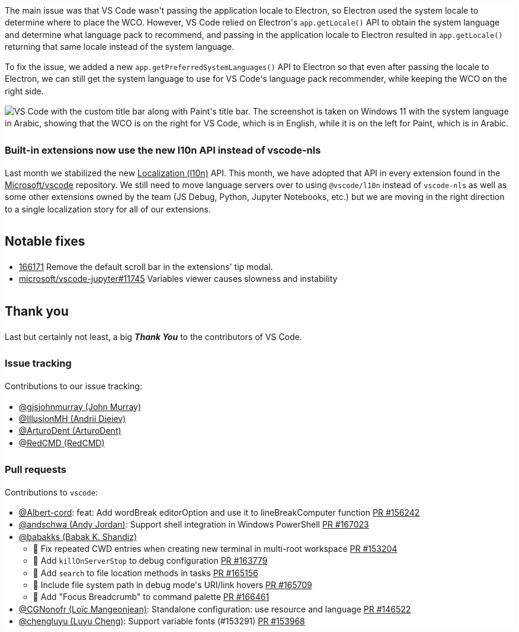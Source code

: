 The main issue was that VS Code wasn't passing the application locale to Electron, so Electron used the system locale to determine where to place the WCO. However, VS Code relied on Electron's `app.getLocale()` API to obtain the system language and determine what language pack to recommend, and passing in the application locale to Electron resulted in `app.getLocale()` returning that same locale instead of the system language.

To fix the issue, we added a new `app.getPreferredSystemLanguages()` API to Electron so that even after passing the locale to Electron, we can still get the system language to use for VS Code's language pack recommender, while keeping the WCO on the right side.

![VS Code with the custom title bar along with Paint's title bar. The screenshot is taken on Windows 11 with the system language in Arabic, showing that the WCO is on the right for VS Code, which is in English, while it is on the left for Paint, which is in Arabic.](images/1_74/wco-rtl-example.png)

### Built-in extensions now use the new l10n API instead of vscode-nls

Last month we stabilized the new [Localization (l10n)](https://code.visualstudio.com/api/references/vscode-api#l10n) API. This month, we have adopted that API in every extension found in the [Microsoft/vscode](https://github.com/microsoft/vscode/tree/main/extensions) repository. We still need to move language servers over to using `@vscode/l10n` instead of `vscode-nls` as well as some other extensions owned by the team (JS Debug, Python, Jupyter Notebooks, etc.) but we are moving in the right direction to a single localization story for all of our extensions.

## Notable fixes

* [166171](https://github.com/microsoft/vscode/issues/166171) Remove the default scroll bar in the extensions' tip modal.
* [microsoft/vscode-jupyter#11745](https://github.com/microsoft/vscode-jupyter/issues/11745) Variables viewer causes slowness and instability

## Thank you

Last but certainly not least, a big _**Thank You**_ to the contributors of VS Code.

### Issue tracking

Contributions to our issue tracking:

* [@gjsjohnmurray (John Murray)](https://github.com/gjsjohnmurray)
* [@IllusionMH (Andrii Dieiev)](https://github.com/IllusionMH)
* [@ArturoDent (ArturoDent)](https://github.com/ArturoDent)
* [@RedCMD (RedCMD)](https://github.com/RedCMD)

### Pull requests

Contributions to `vscode`:

* [@Albert-cord](https://github.com/Albert-cord): feat: Add wordBreak editorOption and use it to lineBreakComputer function [PR #156242](https://github.com/microsoft/vscode/pull/156242)
* [@andschwa (Andy Jordan)](https://github.com/andschwa): Support shell integration in Windows PowerShell [PR #167023](https://github.com/microsoft/vscode/pull/167023)
* [@babakks (Babak K. Shandiz)](https://github.com/babakks)
  * 🐛 Fix repeated CWD entries when creating new terminal in multi-root workspace [PR #153204](https://github.com/microsoft/vscode/pull/153204)
  * 🎁 Add `killOnServerStop` to debug configuration [PR #163779](https://github.com/microsoft/vscode/pull/163779)
  * 🎁 Add `search` to file location methods in tasks [PR #165156](https://github.com/microsoft/vscode/pull/165156)
  * 💄 Include file system path in debug mode's URI/link hovers [PR #165709](https://github.com/microsoft/vscode/pull/165709)
  * 🔨 Add "Focus Breadcrumb" to command palette [PR #166461](https://github.com/microsoft/vscode/pull/166461)
* [@CGNonofr (Loïc Mangeonjean)](https://github.com/CGNonofr): Standalone configuration: use resource and language [PR #146522](https://github.com/microsoft/vscode/pull/146522)
* [@chengluyu (Luyu Cheng)](https://github.com/chengluyu): Support variable fonts (#153291) [PR #153968](https://github.com/microsoft/vscode/pull/153968)